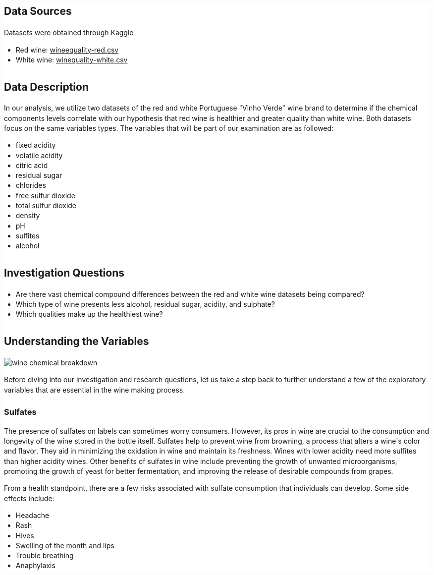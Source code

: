 ## Data Sources
Datasets were obtained through Kaggle
- Red wine: [wineequality-red.csv](https://www.kaggle.com/code/vishalyo990/prediction-of-quality-of-wine/notebook)
- White wine: [winequality-white.csv](https://www.kaggle.com/datasets/piyushagni5/white-wine-quality?select=winequality-white.csv)

## Data Description
In our analysis, we utilize two datasets of the red and white Portuguese "Vinho Verde" wine brand to determine if the chemical components levels correlate with our hypothesis that red wine is healthier and greater quality than white wine. Both datasets focus on the same variables types. The variables that will be part of our examination are as followed:
- fixed acidity
- volatile acidity
- citric acid
- residual sugar
- chlorides
- free sulfur dioxide
- total sulfur dioxide
- density
- pH
- sulfites
- alcohol

## Investigation Questions
- Are there vast chemical compound differences between the red and white wine datasets being compared?
- Which type of wine presents less alcohol, residual sugar, acidity, and sulphate?
- Which qualities make up the healthiest wine?


## Understanding the Variables

![wine chemical breakdown](Images/wine_attributes.png)

Before diving into our investigation and research questions, let us take a step back to further understand a few of the exploratory variables that are essential in the wine making process.

### Sulfates
The presence of sulfates on labels can sometimes worry consumers. However, its pros in wine are crucial to the consumption and longevity of the wine stored in the bottle itself. Sulfates help to prevent wine from browning, a process that alters a wine's color and flavor. They aid in minimizing the oxidation in wine and maintain its freshness. Wines with lower acidity need more sulfites than higher acidity wines. Other benefits of sulfates in wine include preventing the growth of unwanted microorganisms, promoting the growth of yeast for better fermentation, and improving the release of desirable compounds from grapes. 

From a health standpoint, there are a few risks associated with sulfate consumption that individuals can develop. Some side effects include:
-	Headache
-	Rash
-	Hives
-	Swelling of the month and lips
-	Trouble breathing
-	Anaphylaxis
